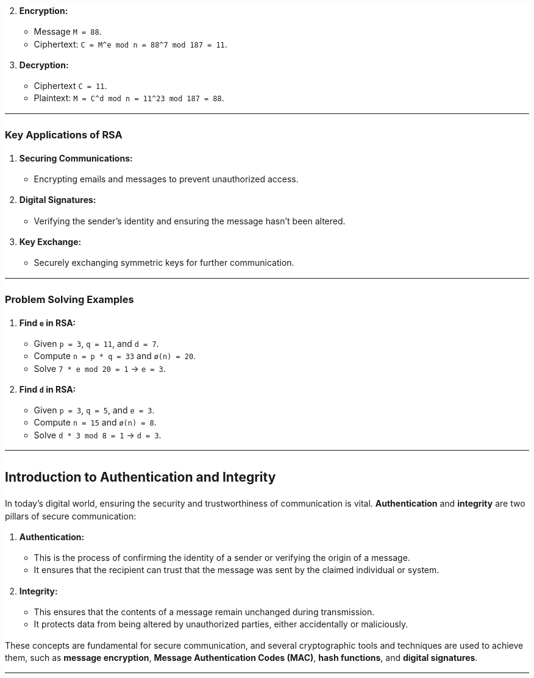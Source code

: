 2. **Encryption:**  
   - Message `M = 88`.  
   - Ciphertext: `C = M^e mod n = 88^7 mod 187 = 11`.  

3. **Decryption:**  
   - Ciphertext `C = 11`.  
   - Plaintext: `M = C^d mod n = 11^23 mod 187 = 88`.  

---

### **Key Applications of RSA**

1. **Securing Communications:**  
   - Encrypting emails and messages to prevent unauthorized access.  

2. **Digital Signatures:**  
   - Verifying the sender’s identity and ensuring the message hasn’t been altered.  

3. **Key Exchange:**  
   - Securely exchanging symmetric keys for further communication.  

---

### **Problem Solving Examples**

1. **Find `e` in RSA:**  
   - Given `p = 3`, `q = 11`, and `d = 7`.  
   - Compute `n = p * q = 33` and `ø(n) = 20`.  
   - Solve `7 * e mod 20 = 1` → `e = 3`.  

2. **Find `d` in RSA:**  
   - Given `p = 3`, `q = 5`, and `e = 3`.  
   - Compute `n = 15` and `ø(n) = 8`.  
   - Solve `d * 3 mod 8 = 1` → `d = 3`.  

---

## **Introduction to Authentication and Integrity**

In today’s digital world, ensuring the security and trustworthiness of communication is vital. **Authentication** and **integrity** are two pillars of secure communication:

1. **Authentication:**  
   - This is the process of confirming the identity of a sender or verifying the origin of a message.  
   - It ensures that the recipient can trust that the message was sent by the claimed individual or system.  

2. **Integrity:**  
   - This ensures that the contents of a message remain unchanged during transmission.  
   - It protects data from being altered by unauthorized parties, either accidentally or maliciously.  

These concepts are fundamental for secure communication, and several cryptographic tools and techniques are used to achieve them, such as **message encryption**, **Message Authentication Codes (MAC)**, **hash functions**, and **digital signatures**.

---
